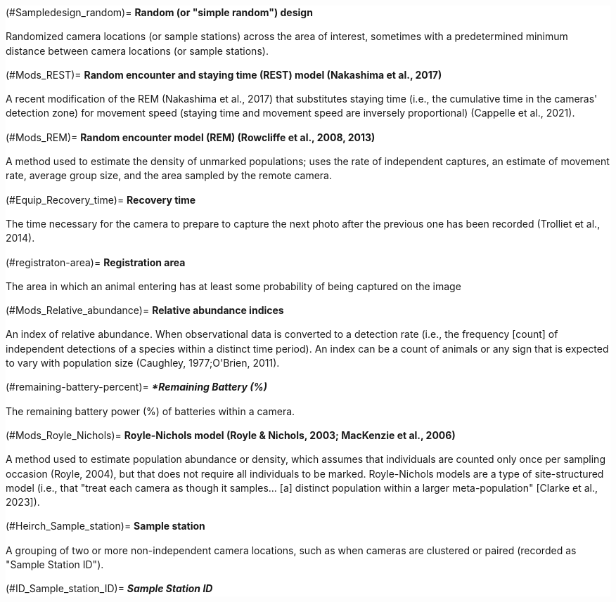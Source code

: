 (#Sampledesign_random)= 
**Random (or "simple random") design**

Randomized camera locations (or sample stations) across the area of interest, sometimes with a predetermined minimum distance between camera locations (or sample stations).

(#Mods_REST)= 
**Random encounter and staying time (REST) model (Nakashima et al., 2017)**

A recent modification of the REM (Nakashima et al., 2017) that substitutes staying time (i.e., the cumulative time in the cameras' detection zone) for movement speed (staying time and movement speed are inversely proportional) (Cappelle et al., 2021).

(#Mods_REM)= 
**Random encounter model (REM) (Rowcliffe et al., 2008, 2013)**

A method used to estimate the density of unmarked populations; uses the rate of independent captures, an estimate of movement rate, average group size, and the area sampled by the remote camera.

(#Equip_Recovery_time)= 
**Recovery time**

The time necessary for the camera to prepare to capture the next photo after the previous one has been recorded (Trolliet et al., 2014).

(#registraton-area)= 
**Registration area**

The area in which an animal entering has at least some probability of being captured on the image

(#Mods_Relative_abundance)= 
**Relative abundance indices**

An index of relative abundance. When observational data is converted to a detection rate (i.e., the frequency [count] of independent detections of a species within a distinct time period). An index can be a count of animals or any sign that is expected to vary with population size (Caughley,
1977;O'Brien, 2011).

(#remaining-battery-percent)= 
***\*Remaining Battery (%)***

The remaining battery power (%) of batteries within a camera.

(#Mods_Royle_Nichols)= 
**Royle-Nichols model (Royle & Nichols, 2003; MacKenzie et al., 2006)**

A method used to estimate population abundance or density, which assumes that individuals are counted only once per sampling occasion (Royle, 2004), but that does not require all individuals to be marked. Royle-Nichols models are a type of site-structured model (i.e., that "treat each camera as
though it samples... [a] distinct population within a larger meta-population" [Clarke et al., 2023]).

(#Heirch_Sample_station)= 
**Sample station**

A grouping of two or more non-independent camera locations, such as when cameras are clustered or paired (recorded as "Sample Station ID").

(#ID_Sample_station_ID)= 
***Sample Station ID***
